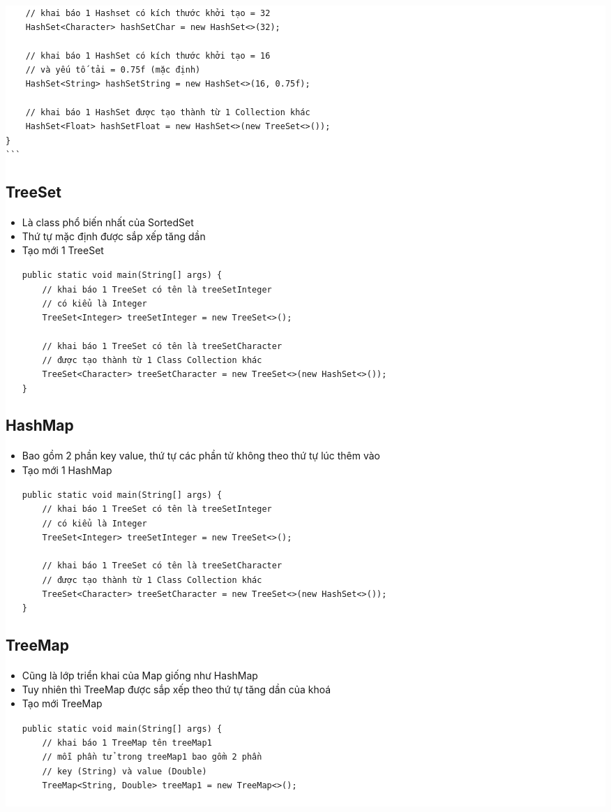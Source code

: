         // khai báo 1 Hashset có kích thước khởi tạo = 32
        HashSet<Character> hashSetChar = new HashSet<>(32);
            
        // khai báo 1 HashSet có kích thước khởi tạo = 16
        // và yếu tố tải = 0.75f (mặc định)
        HashSet<String> hashSetString = new HashSet<>(16, 0.75f);
            
        // khai báo 1 HashSet được tạo thành từ 1 Collection khác
        HashSet<Float> hashSetFloat = new HashSet<>(new TreeSet<>());
    }
    ```
## TreeSet 
- Là class phổ biến nhất của SortedSet 
- Thứ tự mặc định được sắp xếp tăng dần
- Tạo mới 1 TreeSet 
    ```
    public static void main(String[] args) {
        // khai báo 1 TreeSet có tên là treeSetInteger
        // có kiểu là Integer 
        TreeSet<Integer> treeSetInteger = new TreeSet<>();
            
        // khai báo 1 TreeSet có tên là treeSetCharacter
        // được tạo thành từ 1 Class Collection khác 
        TreeSet<Character> treeSetCharacter = new TreeSet<>(new HashSet<>());
    }
    ```

## HashMap
- Bao gồm 2 phần key value, thứ tự các phần tử không theo thứ tự lúc thêm vào
- Tạo mới 1 HashMap
    ```
    public static void main(String[] args) {
        // khai báo 1 TreeSet có tên là treeSetInteger
        // có kiểu là Integer 
        TreeSet<Integer> treeSetInteger = new TreeSet<>();
            
        // khai báo 1 TreeSet có tên là treeSetCharacter
        // được tạo thành từ 1 Class Collection khác 
        TreeSet<Character> treeSetCharacter = new TreeSet<>(new HashSet<>());
    }
    ```

## TreeMap
- Cũng là lớp triển khai của Map giống như HashMap
- Tuy nhiên thì TreeMap được sắp xếp theo thứ tự tăng dần của khoá 
- Tạo mới TreeMap
    ```
    public static void main(String[] args) {
        // khai báo 1 TreeMap tên treeMap1
        // mỗi phần tử trong treeMap1 bao gồm 2 phần
        // key (String) và value (Double)
        TreeMap<String, Double> treeMap1 = new TreeMap<>();
                
